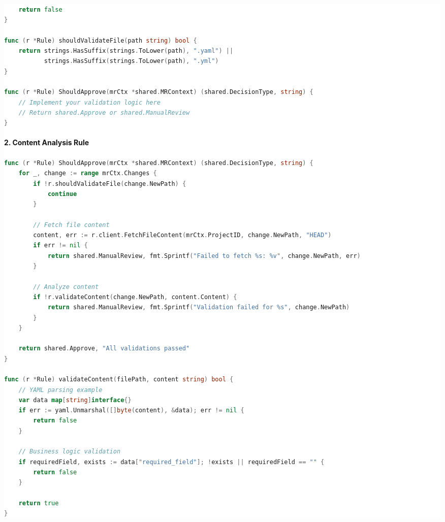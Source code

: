 ```go
    return false
}

func (r *Rule) shouldValidateFile(path string) bool {
    return strings.HasSuffix(strings.ToLower(path), ".yaml") ||
           strings.HasSuffix(strings.ToLower(path), ".yml")
}

func (r *Rule) ShouldApprove(mrCtx *shared.MRContext) (shared.DecisionType, string) {
    // Implement your validation logic here
    // Return shared.Approve or shared.ManualReview
}
```

#### 2. Content Analysis Rule

```go
func (r *Rule) ShouldApprove(mrCtx *shared.MRContext) (shared.DecisionType, string) {
    for _, change := range mrCtx.Changes {
        if !r.shouldValidateFile(change.NewPath) {
            continue
        }
        
        // Fetch file content
        content, err := r.client.FetchFileContent(mrCtx.ProjectID, change.NewPath, "HEAD")
        if err != nil {
            return shared.ManualReview, fmt.Sprintf("Failed to fetch %s: %v", change.NewPath, err)
        }
        
        // Analyze content
        if !r.validateContent(change.NewPath, content.Content) {
            return shared.ManualReview, fmt.Sprintf("Validation failed for %s", change.NewPath)
        }
    }
    
    return shared.Approve, "All validations passed"
}

func (r *Rule) validateContent(filePath, content string) bool {
    // YAML parsing example
    var data map[string]interface{}
    if err := yaml.Unmarshal([]byte(content), &data); err != nil {
        return false
    }
    
    // Business logic validation
    if requiredField, exists := data["required_field"]; !exists || requiredField == "" {
        return false
    }
    
    return true
}
```
